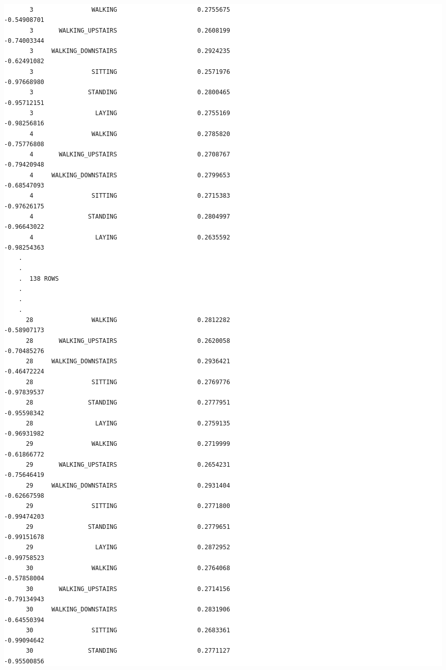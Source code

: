            3	            WALKING		                 0.2755675                                          					-0.54908701
           3	   WALKING_UPSTAIRS		                 0.2608199                                          					-0.74003344
           3	 WALKING_DOWNSTAIRS		                 0.2924235                                          					-0.62491082
           3	            SITTING		                 0.2571976                                          					-0.97668980
           3	           STANDING		                 0.2800465                                          					-0.95712151
           3	             LAYING		                 0.2755169                                          					-0.98256816
           4	            WALKING		                 0.2785820                                          					-0.75776808
           4	   WALKING_UPSTAIRS		                 0.2708767                                          					-0.79420948
           4	 WALKING_DOWNSTAIRS		                 0.2799653                                          					-0.68547093
           4	            SITTING		                 0.2715383                                          					-0.97626175
           4	           STANDING		                 0.2804997                                          					-0.96643022
           4	             LAYING		                 0.2635592                                          					-0.98254363
		.	
		.   
		.  138 ROWS 
		.   
		.   
		.   
          28	            WALKING		                 0.2812282                                          					-0.58907173
          28	   WALKING_UPSTAIRS		                 0.2620058                                          					-0.70485276
          28	 WALKING_DOWNSTAIRS		                 0.2936421                                          					-0.46472224
          28	            SITTING		                 0.2769776                                          					-0.97839537
          28	           STANDING		                 0.2777951                                          					-0.95598342
          28	             LAYING		                 0.2759135                                          					-0.96931982
          29	            WALKING		                 0.2719999                                          					-0.61866772
          29	   WALKING_UPSTAIRS		                 0.2654231                                          					-0.75646419
          29	 WALKING_DOWNSTAIRS		                 0.2931404                                          					-0.62667598
          29	            SITTING		                 0.2771800                                          					-0.99474203
          29	           STANDING		                 0.2779651                                          					-0.99151678
          29	             LAYING		                 0.2872952                                          					-0.99758523
          30	            WALKING		                 0.2764068                                          					-0.57858004
          30	   WALKING_UPSTAIRS		                 0.2714156                                          					-0.79134943
          30	 WALKING_DOWNSTAIRS		                 0.2831906                                          					-0.64550394
          30	            SITTING		                 0.2683361                                          					-0.99094642
          30	           STANDING		                 0.2771127                                          					-0.95500856